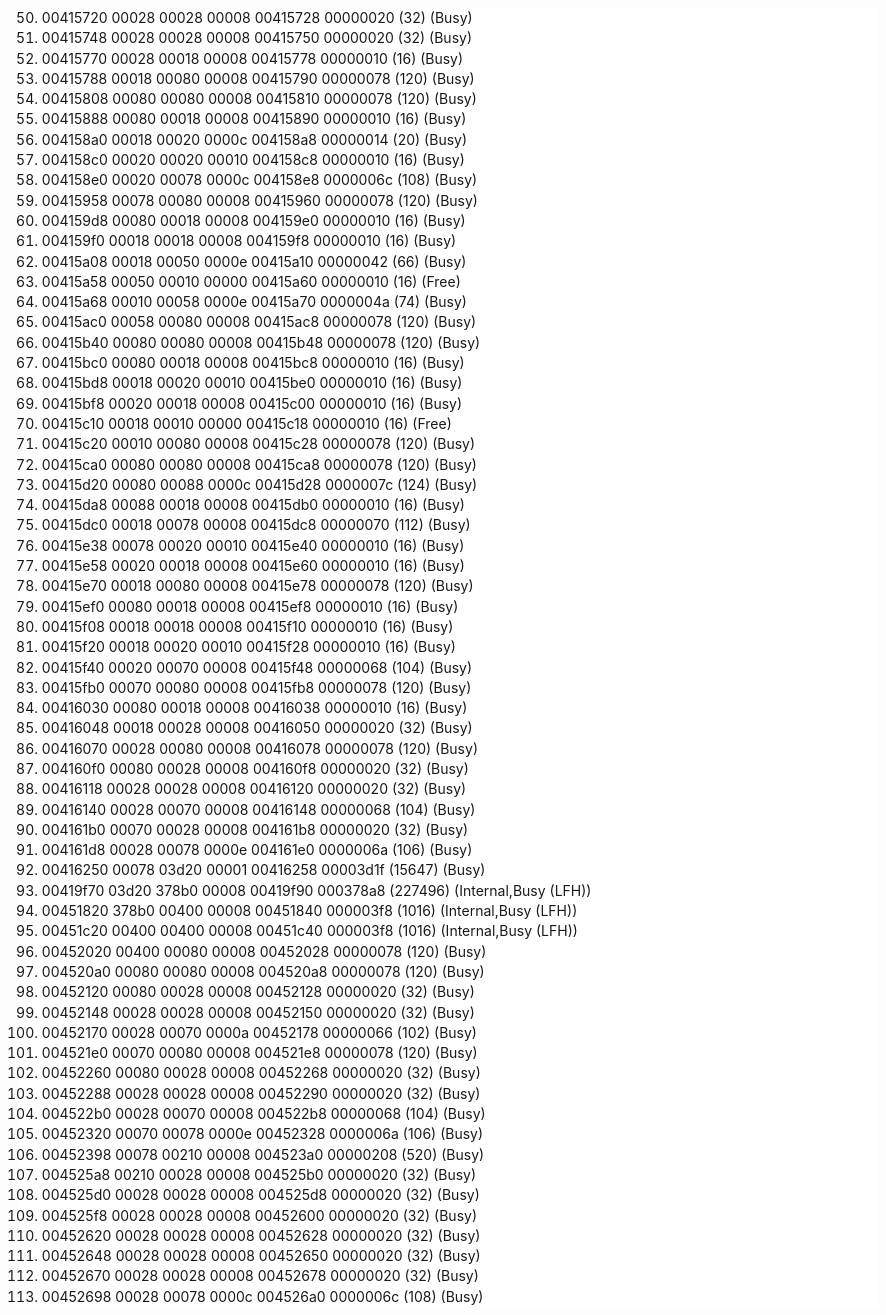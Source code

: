 50. 00415720 00028 00028 00008 00415728 00000020 \(32\) \(Busy\)
51. 00415748 00028 00028 00008 00415750 00000020 \(32\) \(Busy\)
52. 00415770 00028 00018 00008 00415778 00000010 \(16\) \(Busy\)
53. 00415788 00018 00080 00008 00415790 00000078 \(120\) \(Busy\)
54. 00415808 00080 00080 00008 00415810 00000078 \(120\) \(Busy\)
55. 00415888 00080 00018 00008 00415890 00000010 \(16\) \(Busy\)
56. 004158a0 00018 00020 0000c 004158a8 00000014 \(20\) \(Busy\)
57. 004158c0 00020 00020 00010 004158c8 00000010 \(16\) \(Busy\)
58. 004158e0 00020 00078 0000c 004158e8 0000006c \(108\) \(Busy\)
59. 00415958 00078 00080 00008 00415960 00000078 \(120\) \(Busy\)
60. 004159d8 00080 00018 00008 004159e0 00000010 \(16\) \(Busy\)
61. 004159f0 00018 00018 00008 004159f8 00000010 \(16\) \(Busy\)
62. 00415a08 00018 00050 0000e 00415a10 00000042 \(66\) \(Busy\)
63. 00415a58 00050 00010 00000 00415a60 00000010 \(16\) \(Free\)
64. 00415a68 00010 00058 0000e 00415a70 0000004a \(74\) \(Busy\)
65. 00415ac0 00058 00080 00008 00415ac8 00000078 \(120\) \(Busy\)
66. 00415b40 00080 00080 00008 00415b48 00000078 \(120\) \(Busy\)
67. 00415bc0 00080 00018 00008 00415bc8 00000010 \(16\) \(Busy\)
68. 00415bd8 00018 00020 00010 00415be0 00000010 \(16\) \(Busy\)
69. 00415bf8 00020 00018 00008 00415c00 00000010 \(16\) \(Busy\)
70. 00415c10 00018 00010 00000 00415c18 00000010 \(16\) \(Free\)
71. 00415c20 00010 00080 00008 00415c28 00000078 \(120\) \(Busy\)
72. 00415ca0 00080 00080 00008 00415ca8 00000078 \(120\) \(Busy\)
73. 00415d20 00080 00088 0000c 00415d28 0000007c \(124\) \(Busy\)
74. 00415da8 00088 00018 00008 00415db0 00000010 \(16\) \(Busy\)
75. 00415dc0 00018 00078 00008 00415dc8 00000070 \(112\) \(Busy\)
76. 00415e38 00078 00020 00010 00415e40 00000010 \(16\) \(Busy\)
77. 00415e58 00020 00018 00008 00415e60 00000010 \(16\) \(Busy\)
78. 00415e70 00018 00080 00008 00415e78 00000078 \(120\) \(Busy\)
79. 00415ef0 00080 00018 00008 00415ef8 00000010 \(16\) \(Busy\)
80. 00415f08 00018 00018 00008 00415f10 00000010 \(16\) \(Busy\)
81. 00415f20 00018 00020 00010 00415f28 00000010 \(16\) \(Busy\)
82. 00415f40 00020 00070 00008 00415f48 00000068 \(104\) \(Busy\)
83. 00415fb0 00070 00080 00008 00415fb8 00000078 \(120\) \(Busy\)
84. 00416030 00080 00018 00008 00416038 00000010 \(16\) \(Busy\)
85. 00416048 00018 00028 00008 00416050 00000020 \(32\) \(Busy\)
86. 00416070 00028 00080 00008 00416078 00000078 \(120\) \(Busy\)
87. 004160f0 00080 00028 00008 004160f8 00000020 \(32\) \(Busy\)
88. 00416118 00028 00028 00008 00416120 00000020 \(32\) \(Busy\)
89. 00416140 00028 00070 00008 00416148 00000068 \(104\) \(Busy\)
90. 004161b0 00070 00028 00008 004161b8 00000020 \(32\) \(Busy\)
91. 004161d8 00028 00078 0000e 004161e0 0000006a \(106\) \(Busy\)
92. 00416250 00078 03d20 00001 00416258 00003d1f \(15647\) \(Busy\)
93. 00419f70 03d20 378b0 00008 00419f90 000378a8 \(227496\) \(Internal,Busy \(LFH\)\)
94. 00451820 378b0 00400 00008 00451840 000003f8 \(1016\) \(Internal,Busy \(LFH\)\)
95. 00451c20 00400 00400 00008 00451c40 000003f8 \(1016\) \(Internal,Busy \(LFH\)\)
96. 00452020 00400 00080 00008 00452028 00000078 \(120\) \(Busy\)
97. 004520a0 00080 00080 00008 004520a8 00000078 \(120\) \(Busy\)
98. 00452120 00080 00028 00008 00452128 00000020 \(32\) \(Busy\)
99. 00452148 00028 00028 00008 00452150 00000020 \(32\) \(Busy\)
100. 00452170 00028 00070 0000a 00452178 00000066 \(102\) \(Busy\)
101. 004521e0 00070 00080 00008 004521e8 00000078 \(120\) \(Busy\)
102. 00452260 00080 00028 00008 00452268 00000020 \(32\) \(Busy\)
103. 00452288 00028 00028 00008 00452290 00000020 \(32\) \(Busy\)
104. 004522b0 00028 00070 00008 004522b8 00000068 \(104\) \(Busy\)
105. 00452320 00070 00078 0000e 00452328 0000006a \(106\) \(Busy\)
106. 00452398 00078 00210 00008 004523a0 00000208 \(520\) \(Busy\)
107. 004525a8 00210 00028 00008 004525b0 00000020 \(32\) \(Busy\)
108. 004525d0 00028 00028 00008 004525d8 00000020 \(32\) \(Busy\)
109. 004525f8 00028 00028 00008 00452600 00000020 \(32\) \(Busy\)
110. 00452620 00028 00028 00008 00452628 00000020 \(32\) \(Busy\)
111. 00452648 00028 00028 00008 00452650 00000020 \(32\) \(Busy\)
112. 00452670 00028 00028 00008 00452678 00000020 \(32\) \(Busy\)
113. 00452698 00028 00078 0000c 004526a0 0000006c \(108\) \(Busy\)